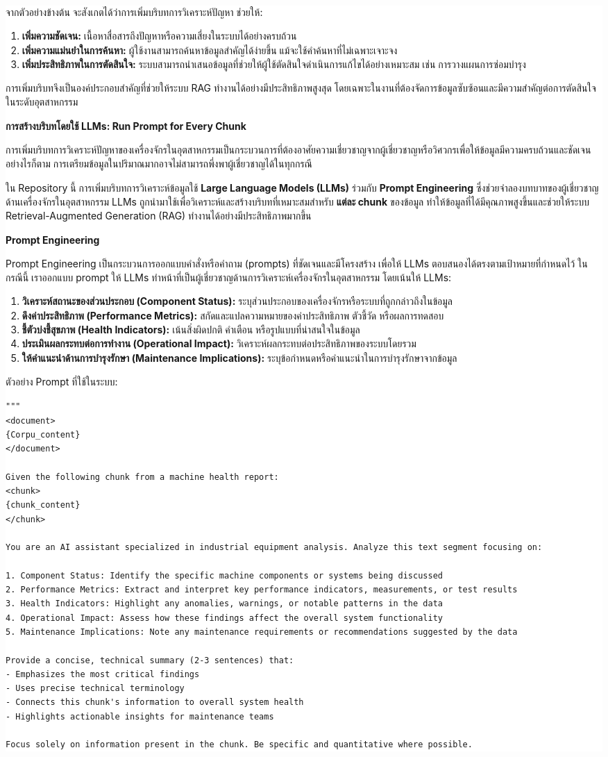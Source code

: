 จากตัวอย่างข้างต้น จะสังเกตได้ว่าการเพิ่มบริบทการวิเคราะห์ปัญหา ช่วยให้:

1. **เพิ่มความชัดเจน:** เนื้อหาสื่อสารถึงปัญหาหรือความเสี่ยงในระบบได้อย่างครบถ้วน
2. **เพิ่มความแม่นยำในการค้นหา:** ผู้ใช้งานสามารถค้นหาข้อมูลสำคัญได้ง่ายขึ้น แม้จะใช้คำค้นหาที่ไม่เฉพาะเจาะจง
3. **เพิ่มประสิทธิภาพในการตัดสินใจ:** ระบบสามารถนำเสนอข้อมูลที่ช่วยให้ผู้ใช้ตัดสินใจดำเนินการแก้ไขได้อย่างเหมาะสม เช่น การวางแผนการซ่อมบำรุง

การเพิ่มบริบทจึงเป็นองค์ประกอบสำคัญที่ช่วยให้ระบบ RAG ทำงานได้อย่างมีประสิทธิภาพสูงสุด โดยเฉพาะในงานที่ต้องจัดการข้อมูลซับซ้อนและมีความสำคัญต่อการตัดสินใจในระดับอุตสาหกรรม

**การสร้างบริบทโดยใช้ LLMs: Run Prompt for Every Chunk**

การเพิ่มบริบทการวิเคราะห์ปัญหาของเครื่องจักรในอุตสาหกรรมเป็นกระบวนการที่ต้องอาศัยความเชี่ยวชาญจากผู้เชี่ยวชาญหรือวิศวกรเพื่อให้ข้อมูลมีความครบถ้วนและชัดเจน อย่างไรก็ตาม การเตรียมข้อมูลในปริมาณมากอาจไม่สามารถพึ่งพาผู้เชี่ยวชาญได้ในทุกกรณี

ใน Repository นี้ การเพิ่มบริบทการวิเคราะห์ข้อมูลใช้ **Large Language Models (LLMs)** ร่วมกับ **Prompt Engineering** ซึ่งช่วยจำลองบทบาทของผู้เชี่ยวชาญด้านเครื่องจักรในอุตสาหกรรม LLMs ถูกนำมาใช้เพื่อวิเคราะห์และสร้างบริบทที่เหมาะสมสำหรับ **แต่ละ chunk** ของข้อมูล ทำให้ข้อมูลที่ได้มีคุณภาพสูงขึ้นและช่วยให้ระบบ Retrieval-Augmented Generation (RAG) ทำงานได้อย่างมีประสิทธิภาพมากขึ้น

**Prompt Engineering**

Prompt Engineering เป็นกระบวนการออกแบบคำสั่งหรือคำถาม (prompts) ที่ชัดเจนและมีโครงสร้าง เพื่อให้ LLMs ตอบสนองได้ตรงตามเป้าหมายที่กำหนดไว้ ในกรณีนี้ เราออกแบบ prompt ให้ LLMs ทำหน้าที่เป็นผู้เชี่ยวชาญด้านการวิเคราะห์เครื่องจักรในอุตสาหกรรม โดยเน้นให้ LLMs:

1. **วิเคราะห์สถานะของส่วนประกอบ (Component Status):** ระบุส่วนประกอบของเครื่องจักรหรือระบบที่ถูกกล่าวถึงในข้อมูล
2. **ดึงค่าประสิทธิภาพ (Performance Metrics):** สกัดและแปลความหมายของค่าประสิทธิภาพ ตัวชี้วัด หรือผลการทดสอบ
3. **ชี้ตัวบ่งชี้สุขภาพ (Health Indicators):** เน้นสิ่งผิดปกติ คำเตือน หรือรูปแบบที่น่าสนใจในข้อมูล
4. **ประเมินผลกระทบต่อการทำงาน (Operational Impact):** วิเคราะห์ผลกระทบต่อประสิทธิภาพของระบบโดยรวม
5. **ให้คำแนะนำด้านการบำรุงรักษา (Maintenance Implications):** ระบุข้อกำหนดหรือคำแนะนำในการบำรุงรักษาจากข้อมูล

ตัวอย่าง Prompt ที่ใช้ในระบบ:

```
"""
<document>
{Corpu_content}
</document>

Given the following chunk from a machine health report:
<chunk>
{chunk_content}
</chunk>

You are an AI assistant specialized in industrial equipment analysis. Analyze this text segment focusing on:

1. Component Status: Identify the specific machine components or systems being discussed
2. Performance Metrics: Extract and interpret key performance indicators, measurements, or test results
3. Health Indicators: Highlight any anomalies, warnings, or notable patterns in the data
4. Operational Impact: Assess how these findings affect the overall system functionality
5. Maintenance Implications: Note any maintenance requirements or recommendations suggested by the data

Provide a concise, technical summary (2-3 sentences) that:
- Emphasizes the most critical findings
- Uses precise technical terminology
- Connects this chunk's information to overall system health
- Highlights actionable insights for maintenance teams

Focus solely on information present in the chunk. Be specific and quantitative where possible.
```